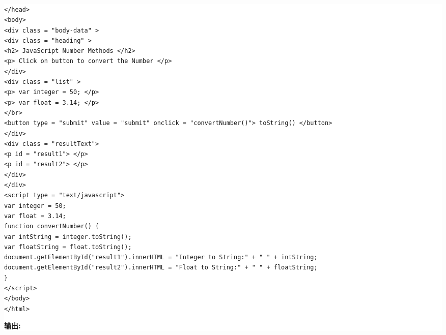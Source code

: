 ```
</head>
<body>
<div class = "body-data" >
<div class = "heading" >
<h2> JavaScript Number Methods </h2>
<p> Click on button to convert the Number </p>
</div>
<div class = "list" >
<p> var integer = 50; </p>
<p> var float = 3.14; </p>
</br>
<button type = "submit" value = "submit" onclick = "convertNumber()"> toString() </button>
</div>
<div class = "resultText">
<p id = "result1"> </p>
<p id = "result2"> </p>
</div>
</div>
<script type = "text/javascript">
var integer = 50;
var float = 3.14;
function convertNumber() {
var intString = integer.toString();
var floatString = float.toString();
document.getElementById("result1").innerHTML = "Integer to String:" + " " + intString;
document.getElementById("result2").innerHTML = "Float to String:" + " " + floatString;
}
</script>
</body>
</html>
```

**输出:**
